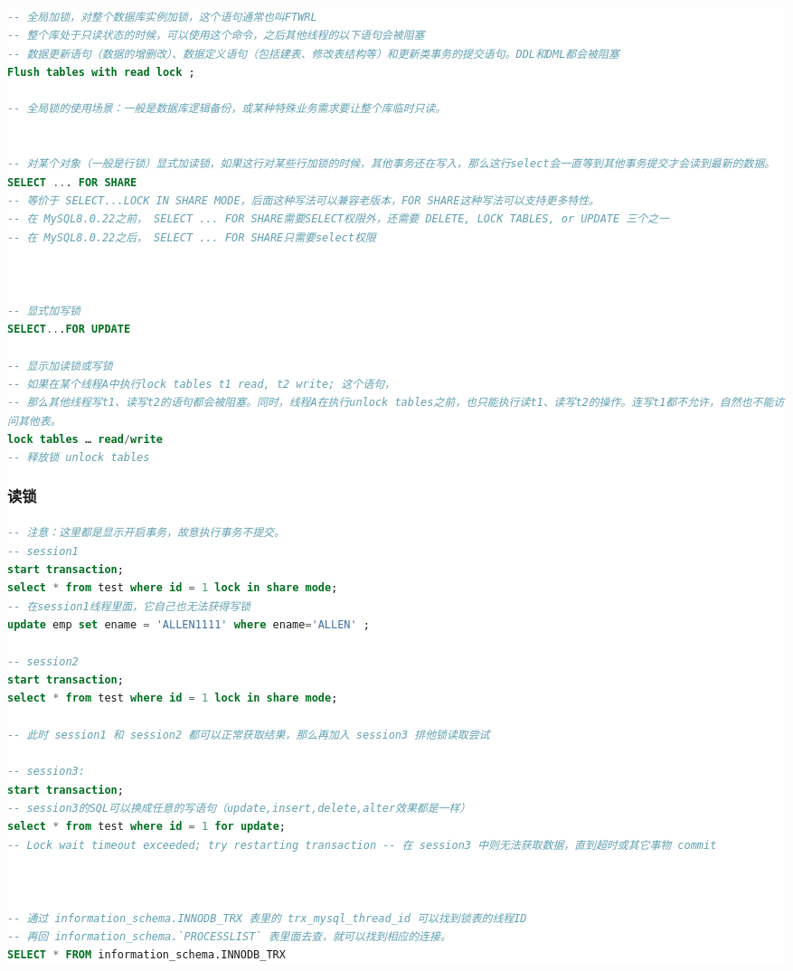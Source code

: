 ```sql
-- 全局加锁，对整个数据库实例加锁，这个语句通常也叫FTWRL
-- 整个库处于只读状态的时候，可以使用这个命令，之后其他线程的以下语句会被阻塞
-- 数据更新语句（数据的增删改）、数据定义语句（包括建表、修改表结构等）和更新类事务的提交语句。DDL和DML都会被阻塞
Flush tables with read lock ;

-- 全局锁的使用场景：一般是数据库逻辑备份，或某种特殊业务需求要让整个库临时只读。


-- 对某个对象（一般是行锁）显式加读锁，如果这行对某些行加锁的时候，其他事务还在写入，那么这行select会一直等到其他事务提交才会读到最新的数据。
SELECT ... FOR SHARE
-- 等价于 SELECT...LOCK IN SHARE MODE，后面这种写法可以兼容老版本，FOR SHARE这种写法可以支持更多特性。
-- 在 MySQL8.0.22之前， SELECT ... FOR SHARE需要SELECT权限外，还需要 DELETE, LOCK TABLES, or UPDATE 三个之一
-- 在 MySQL8.0.22之后， SELECT ... FOR SHARE只需要select权限



-- 显式加写锁
SELECT...FOR UPDATE

-- 显示加读锁或写锁
-- 如果在某个线程A中执行lock tables t1 read, t2 write; 这个语句，
-- 那么其他线程写t1、读写t2的语句都会被阻塞。同时，线程A在执行unlock tables之前，也只能执行读t1、读写t2的操作。连写t1都不允许，自然也不能访问其他表。
lock tables … read/write
-- 释放锁 unlock tables


```

### 读锁

```sql
-- 注意：这里都是显示开启事务，故意执行事务不提交。
-- session1
start transaction;
select * from test where id = 1 lock in share mode;
-- 在session1线程里面，它自己也无法获得写锁
update emp set ename = 'ALLEN1111' where ename='ALLEN' ;

-- session2
start transaction;
select * from test where id = 1 lock in share mode;

-- 此时 session1 和 session2 都可以正常获取结果，那么再加入 session3 排他锁读取尝试

-- session3:
start transaction;
-- session3的SQL可以换成任意的写语句（update,insert,delete,alter效果都是一样）
select * from test where id = 1 for update;
-- Lock wait timeout exceeded; try restarting transaction -- 在 session3 中则无法获取数据，直到超时或其它事物 commit



-- 通过 information_schema.INNODB_TRX 表里的 trx_mysql_thread_id 可以找到锁表的线程ID
-- 再回 information_schema.`PROCESSLIST` 表里面去查，就可以找到相应的连接。
SELECT * FROM information_schema.INNODB_TRX

```

